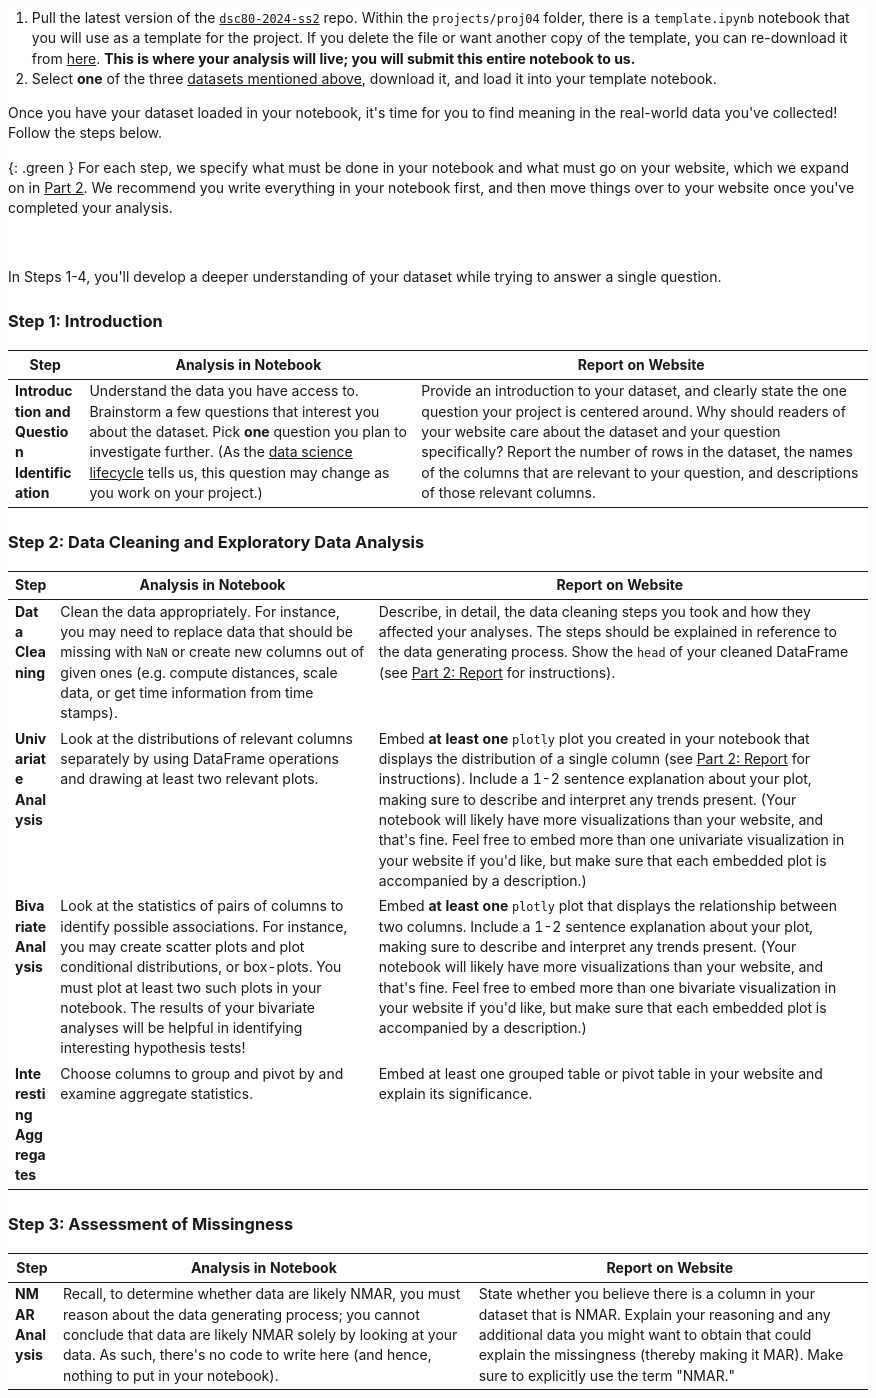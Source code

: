 1. Pull the latest version of the [`dsc80-2024-ss2`](https://github.com/dsc-courses/dsc80-2024-ss2/) repo. Within the `projects/proj04` folder, there is a `template.ipynb` notebook that you will use as a template for the project. If you delete the file or want another copy of the template, you can re-download it from [here](https://github.com/dsc-courses/dsc80-2024-ss2/blob/main/projects/04-The%20Data%20Science%20Lifecycle/template.ipynb). **This is where your analysis will live; you will submit this entire notebook to us.**
1. Select **one** of the three [datasets mentioned above](#choosing-a-dataset), download it, and load it into your template notebook.

Once you have your dataset loaded in your notebook, it's time for you to find meaning in the real-world data you've collected! Follow the steps below.

{: .green }
For each step, we specify what must be done in your notebook and what must go on your website, which we expand on in [Part 2](#part-2-report). We recommend you write everything in your notebook first, and then move things over to your website once you've completed your analysis.

<br>

In Steps 1-4, you'll develop a deeper understanding of your dataset while trying to answer a single question.

### Step 1: Introduction

| Step  | Analysis in Notebook | Report on Website |
| --- | --- | --- |
| **Introduction and Question Identification** | Understand the data you have access to. Brainstorm a few questions that interest you about the dataset. Pick **one** question you plan to investigate further. (As the [data science lifecycle](https://dsc80.com/resources/lectures/lec01/lec01.html#The-data-science-lifecycle) tells us, this question may change as you work on your project.) | Provide an introduction to your dataset, and clearly state the one question your project is centered around. Why should readers of your website care about the dataset and your question specifically? Report the number of rows in the dataset, the names of the columns that are relevant to your question, and descriptions of those relevant columns. |

### Step 2: Data Cleaning and Exploratory Data Analysis

| Step  | Analysis in Notebook | Report on Website |
| --- | --- | --- |
| **Data Cleaning** | Clean the data appropriately. For instance, you may need to replace data that should be missing with `NaN` or create new columns out of given ones (e.g. compute distances, scale data, or get time information from time stamps). | Describe, in detail, the data cleaning steps you took and how they affected your analyses. The steps should be explained in reference to the data generating process. Show the `head` of your cleaned DataFrame (see [Part 2: Report](#part-2-report) for instructions).|
| **Univariate Analysis** | Look at the distributions of relevant columns separately by using DataFrame operations and drawing at least two relevant plots. | Embed **at least one** `plotly` plot you created in your notebook that displays the distribution of a single column (see [Part 2: Report](#part-2-report) for instructions). Include a 1-2 sentence explanation about your plot, making sure to describe and interpret any trends present. (Your notebook will likely have more visualizations than your website, and that's fine. Feel free to embed more than one univariate visualization in your website if you'd like, but make sure that each embedded plot is accompanied by a description.) |
| **Bivariate Analysis** | Look at the statistics of pairs of columns to identify possible associations. For instance, you may create scatter plots and plot conditional distributions, or box-plots. You must plot at least two such plots in your notebook. The results of your bivariate analyses will be helpful in identifying interesting hypothesis tests! | Embed **at least one** `plotly` plot that displays the relationship between two columns. Include a 1-2 sentence explanation about your plot, making sure to describe and interpret any trends present. (Your notebook will likely have more visualizations than your website, and that's fine. Feel free to embed more than one bivariate visualization in your website if you'd like, but make sure that each embedded plot is accompanied by a description.) |
| **Interesting Aggregates** | Choose columns to group and pivot by and examine aggregate statistics. | Embed at least one grouped table or pivot table in your website and explain its significance. |

### Step 3: Assessment of Missingness

| Step  | Analysis in Notebook | Report on Website |
| --- | --- | --- |
| **NMAR Analysis** | Recall, to determine whether data are likely NMAR, you must reason about the data generating process; you cannot conclude that data are likely NMAR solely by looking at your data. As such, there's no code to write here (and hence, nothing to put in your notebook). | State whether you believe there is a column in your dataset that is NMAR. Explain your reasoning and any additional data you might want to obtain that could explain the missingness (thereby making it MAR). Make sure to explicitly use the term "NMAR." |
